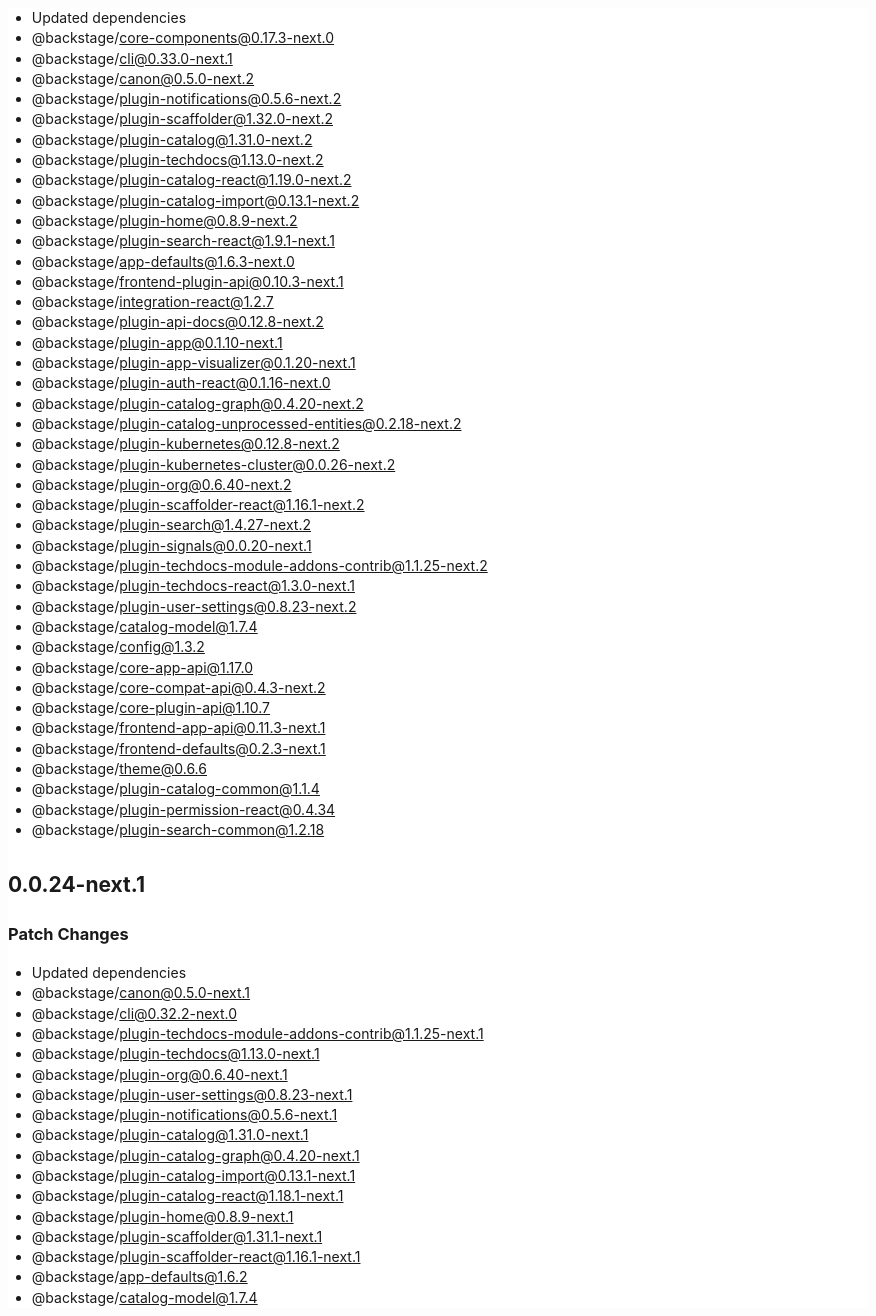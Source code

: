 - Updated dependencies
 - @backstage/core-components@0.17.3-next.0
 - @backstage/cli@0.33.0-next.1
 - @backstage/canon@0.5.0-next.2
 - @backstage/plugin-notifications@0.5.6-next.2
 - @backstage/plugin-scaffolder@1.32.0-next.2
 - @backstage/plugin-catalog@1.31.0-next.2
 - @backstage/plugin-techdocs@1.13.0-next.2
 - @backstage/plugin-catalog-react@1.19.0-next.2
 - @backstage/plugin-catalog-import@0.13.1-next.2
 - @backstage/plugin-home@0.8.9-next.2
 - @backstage/plugin-search-react@1.9.1-next.1
 - @backstage/app-defaults@1.6.3-next.0
 - @backstage/frontend-plugin-api@0.10.3-next.1
 - @backstage/integration-react@1.2.7
 - @backstage/plugin-api-docs@0.12.8-next.2
 - @backstage/plugin-app@0.1.10-next.1
 - @backstage/plugin-app-visualizer@0.1.20-next.1
 - @backstage/plugin-auth-react@0.1.16-next.0
 - @backstage/plugin-catalog-graph@0.4.20-next.2
 - @backstage/plugin-catalog-unprocessed-entities@0.2.18-next.2
 - @backstage/plugin-kubernetes@0.12.8-next.2
 - @backstage/plugin-kubernetes-cluster@0.0.26-next.2
 - @backstage/plugin-org@0.6.40-next.2
 - @backstage/plugin-scaffolder-react@1.16.1-next.2
 - @backstage/plugin-search@1.4.27-next.2
 - @backstage/plugin-signals@0.0.20-next.1
 - @backstage/plugin-techdocs-module-addons-contrib@1.1.25-next.2
 - @backstage/plugin-techdocs-react@1.3.0-next.1
 - @backstage/plugin-user-settings@0.8.23-next.2
 - @backstage/catalog-model@1.7.4
 - @backstage/config@1.3.2
 - @backstage/core-app-api@1.17.0
 - @backstage/core-compat-api@0.4.3-next.2
 - @backstage/core-plugin-api@1.10.7
 - @backstage/frontend-app-api@0.11.3-next.1
 - @backstage/frontend-defaults@0.2.3-next.1
 - @backstage/theme@0.6.6
 - @backstage/plugin-catalog-common@1.1.4
 - @backstage/plugin-permission-react@0.4.34
 - @backstage/plugin-search-common@1.2.18

## 0.0.24-next.1

### Patch Changes

- Updated dependencies
 - @backstage/canon@0.5.0-next.1
 - @backstage/cli@0.32.2-next.0
 - @backstage/plugin-techdocs-module-addons-contrib@1.1.25-next.1
 - @backstage/plugin-techdocs@1.13.0-next.1
 - @backstage/plugin-org@0.6.40-next.1
 - @backstage/plugin-user-settings@0.8.23-next.1
 - @backstage/plugin-notifications@0.5.6-next.1
 - @backstage/plugin-catalog@1.31.0-next.1
 - @backstage/plugin-catalog-graph@0.4.20-next.1
 - @backstage/plugin-catalog-import@0.13.1-next.1
 - @backstage/plugin-catalog-react@1.18.1-next.1
 - @backstage/plugin-home@0.8.9-next.1
 - @backstage/plugin-scaffolder@1.31.1-next.1
 - @backstage/plugin-scaffolder-react@1.16.1-next.1
 - @backstage/app-defaults@1.6.2
 - @backstage/catalog-model@1.7.4